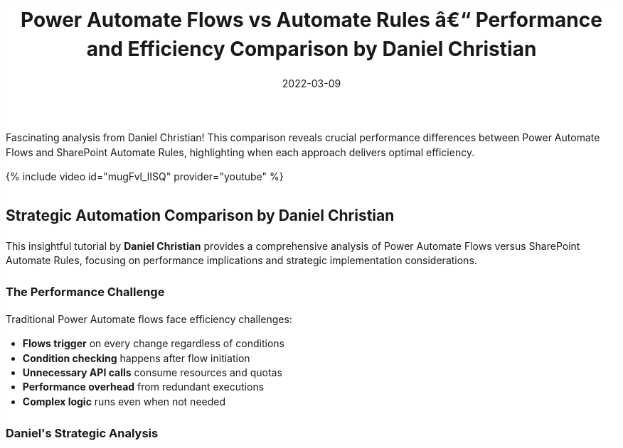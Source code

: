 ﻿---
title: "Power Automate Flows vs Automate Rules â€“ Performance and Efficiency Comparison by Daniel Christian"
date: 2022-03-09
permalink: "/article/powerplatform/2022/03/09/power-automate-flows-vs-automate-rules/"
updated: 2025-06-26
categories:
  - Article
  - PowerPlatform
excerpt: "Explore the differences between Power Automate Flows and SharePoint Automate Rules. Daniel Christian analyzes performance implications and optimal use cases for each automation approach."
header:
  overlay_color: "#2dd4bf"
  overlay_filter: "0.5"
  teaser: https://img.youtube.com/vi/mugFvl_lISQ/0.jpg
toc: true
toc_sticky: true
tags:
  - Daniel Christian
  - PowerAutomate
  - PowerPlatform
  - SharePoint
  - AutomateRules
  - Performance
  - APIOptimization
  - Efficiency
  - YouTube
---

Fascinating analysis from Daniel Christian! This comparison reveals crucial performance differences between Power Automate Flows and SharePoint Automate Rules, highlighting when each approach delivers optimal efficiency.

{% include video id="mugFvl_lISQ" provider="youtube" %}

## Strategic Automation Comparison by Daniel Christian

This insightful tutorial by **Daniel Christian** provides a comprehensive analysis of Power Automate Flows versus SharePoint Automate Rules, focusing on performance implications and strategic implementation considerations.

### The Performance Challenge

Traditional Power Automate flows face efficiency challenges:
- **Flows trigger** on every change regardless of conditions
- **Condition checking** happens after flow initiation
- **Unnecessary API calls** consume resources and quotas
- **Performance overhead** from redundant executions
- **Complex logic** runs even when not needed

### Daniel's Strategic Analysis
